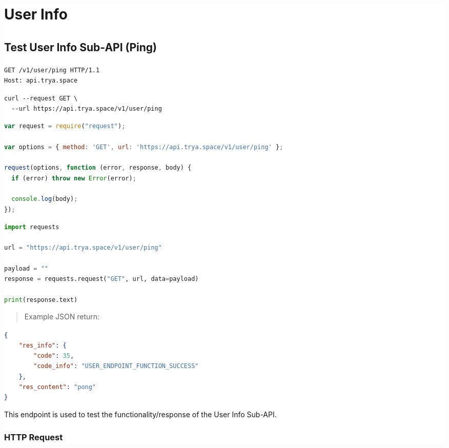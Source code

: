 # User Info

## Test User Info Sub-API (Ping)

```http
GET /v1/user/ping HTTP/1.1
Host: api.trya.space
```

```shell
curl --request GET \
  --url https://api.trya.space/v1/user/ping
```

```javascript
var request = require("request");

var options = { method: 'GET', url: 'https://api.trya.space/v1/user/ping' };

request(options, function (error, response, body) {
  if (error) throw new Error(error);

  console.log(body);
});

```

```python
import requests

url = "https://api.trya.space/v1/user/ping"

payload = ""
response = requests.request("GET", url, data=payload)

print(response.text)
```

> Example JSON return:

```json
{
    "res_info": {
        "code": 35,
        "code_info": "USER_ENDPOINT_FUNCTION_SUCCESS"
    },
    "res_content": "pong"
}
```

This endpoint is used to test the functionality/response of the User Info Sub-API.

### HTTP Request
